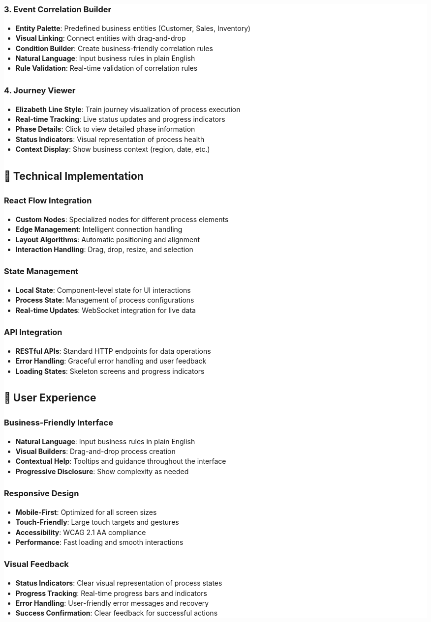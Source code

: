 ### **3. Event Correlation Builder**
- **Entity Palette**: Predefined business entities (Customer, Sales, Inventory)
- **Visual Linking**: Connect entities with drag-and-drop
- **Condition Builder**: Create business-friendly correlation rules
- **Natural Language**: Input business rules in plain English
- **Rule Validation**: Real-time validation of correlation rules

### **4. Journey Viewer**
- **Elizabeth Line Style**: Train journey visualization of process execution
- **Real-time Tracking**: Live status updates and progress indicators
- **Phase Details**: Click to view detailed phase information
- **Status Indicators**: Visual representation of process health
- **Context Display**: Show business context (region, date, etc.)

## 🔧 **Technical Implementation**

### **React Flow Integration**
- **Custom Nodes**: Specialized nodes for different process elements
- **Edge Management**: Intelligent connection handling
- **Layout Algorithms**: Automatic positioning and alignment
- **Interaction Handling**: Drag, drop, resize, and selection

### **State Management**
- **Local State**: Component-level state for UI interactions
- **Process State**: Management of process configurations
- **Real-time Updates**: WebSocket integration for live data

### **API Integration**
- **RESTful APIs**: Standard HTTP endpoints for data operations
- **Error Handling**: Graceful error handling and user feedback
- **Loading States**: Skeleton screens and progress indicators

## 🎯 **User Experience**

### **Business-Friendly Interface**
- **Natural Language**: Input business rules in plain English
- **Visual Builders**: Drag-and-drop process creation
- **Contextual Help**: Tooltips and guidance throughout the interface
- **Progressive Disclosure**: Show complexity as needed

### **Responsive Design**
- **Mobile-First**: Optimized for all screen sizes
- **Touch-Friendly**: Large touch targets and gestures
- **Accessibility**: WCAG 2.1 AA compliance
- **Performance**: Fast loading and smooth interactions

### **Visual Feedback**
- **Status Indicators**: Clear visual representation of process states
- **Progress Tracking**: Real-time progress bars and indicators
- **Error Handling**: User-friendly error messages and recovery
- **Success Confirmation**: Clear feedback for successful actions
